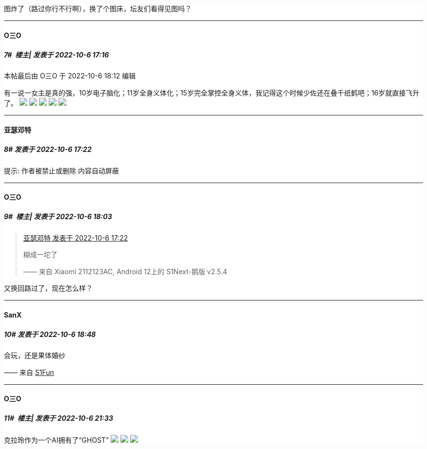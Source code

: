 图炸了（路过你行不行啊），换了个图床，坛友们看得见图吗？

*****

####  O三O  
##### 7#         楼主| 发表于 2022-10-6 17:16

 本帖最后由 O三O 于 2022-10-6 18:12 编辑 

有一说一女主是真的强，10岁电子脑化；11岁全身义体化；15岁完全掌控全身义体，我记得这个时候少佐还在叠千纸鹤吧；16岁就直接飞升了。
<img src="https://pic1.imgdb.cn/item/633ea9fc16f2c2beb1ef0112.jpg" referrerpolicy="no-referrer">
<img src="https://pic1.imgdb.cn/item/633ea9fb16f2c2beb1ef00d5.jpg" referrerpolicy="no-referrer">
<img src="https://pic1.imgdb.cn/item/633ea9fb16f2c2beb1ef00d8.jpg" referrerpolicy="no-referrer">
<img src="https://pic1.imgdb.cn/item/633ea9fb16f2c2beb1ef00df.jpg" referrerpolicy="no-referrer">
<img src="https://pic1.imgdb.cn/item/633ea9fc16f2c2beb1ef00f9.jpg" referrerpolicy="no-referrer">

*****

####  亚瑟邓特  
##### 8#       发表于 2022-10-6 17:22

提示: 作者被禁止或删除 内容自动屏蔽

*****

####  O三O  
##### 9#         楼主| 发表于 2022-10-6 18:03

<blockquote><a href="httphttps://stage1st.com/2b/forum.php?mod=redirect&amp;goto=findpost&amp;pid=57783201&amp;ptid=2098162" target="_blank">亚瑟邓特 发表于 2022-10-6 17:22</a>

糊成一坨了

—— 来自 Xiaomi 2112123AC, Android 12上的 S1Next-鹅版 v2.5.4</blockquote>
又换回路过了，现在怎么样？

*****

####  SanX  
##### 10#       发表于 2022-10-6 18:48

会玩，还是果体婚纱

—— 来自 [S1Fun](https://s1fun.koalcat.com)

*****

####  O三O  
##### 11#         楼主| 发表于 2022-10-6 21:33

克拉玲作为一个AI拥有了“GHOST”
<img src="https://pic1.imgdb.cn/item/633ed6a916f2c2beb14537b1.jpg" referrerpolicy="no-referrer">
<img src="https://pic1.imgdb.cn/item/633ed6a916f2c2beb14537de.jpg" referrerpolicy="no-referrer">
<img src="https://pic1.imgdb.cn/item/633ed6a916f2c2beb14537a9.jpg" referrerpolicy="no-referrer">
